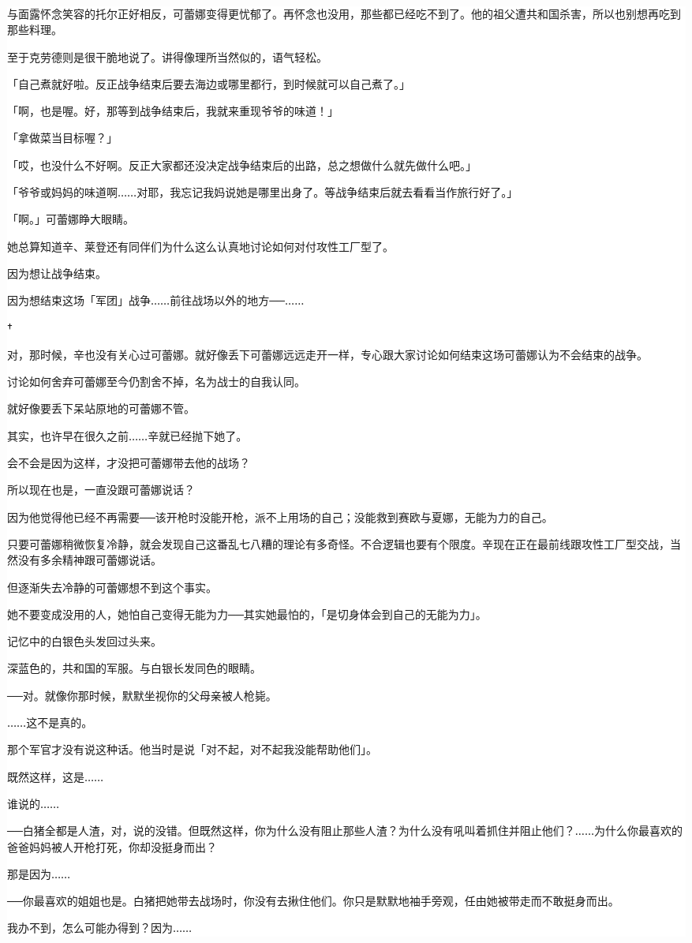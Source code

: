 与面露怀念笑容的托尔正好相反，可蕾娜变得更忧郁了。再怀念也没用，那些都已经吃不到了。他的祖父遭共和国杀害，所以也别想再吃到那些料理。

至于克劳德则是很干脆地说了。讲得像理所当然似的，语气轻松。

「自己煮就好啦。反正战争结束后要去海边或哪里都行，到时候就可以自己煮了。」

「啊，也是喔。好，那等到战争结束后，我就来重现爷爷的味道！」

「拿做菜当目标喔？」

「哎，也没什么不好啊。反正大家都还没决定战争结束后的出路，总之想做什么就先做什么吧。」

「爷爷或妈妈的味道啊……对耶，我忘记我妈说她是哪里出身了。等战争结束后就去看看当作旅行好了。」

「啊。」可蕾娜睁大眼睛。

她总算知道辛、莱登还有同伴们为什么这么认真地讨论如何对付攻性工厂型了。

因为想让战争结束。

因为想结束这场「军团」战争……前往战场以外的地方──……

†

对，那时候，辛也没有关心过可蕾娜。就好像丢下可蕾娜远远走开一样，专心跟大家讨论如何结束这场可蕾娜认为不会结束的战争。

讨论如何舍弃可蕾娜至今仍割舍不掉，名为战士的自我认同。

就好像要丢下呆站原地的可蕾娜不管。

其实，也许早在很久之前……辛就已经抛下她了。

会不会是因为这样，才没把可蕾娜带去他的战场？

所以现在也是，一直没跟可蕾娜说话？

因为他觉得他已经不再需要──该开枪时没能开枪，派不上用场的自己；没能救到赛欧与夏娜，无能为力的自己。

只要可蕾娜稍微恢复冷静，就会发现自己这番乱七八糟的理论有多奇怪。不合逻辑也要有个限度。辛现在正在最前线跟攻性工厂型交战，当然没有多余精神跟可蕾娜说话。

但逐渐失去冷静的可蕾娜想不到这个事实。

她不要变成没用的人，她怕自己变得无能为力──其实她最怕的，「是切身体会到自己的无能为力」。

记忆中的白银色头发回过头来。

深蓝色的，共和国的军服。与白银长发同色的眼睛。

──对。就像你那时候，默默坐视你的父母亲被人枪毙。

……这不是真的。

那个军官才没有说这种话。他当时是说「对不起，对不起我没能帮助他们」。

既然这样，这是……

谁说的……

──白猪全都是人渣，对，说的没错。但既然这样，你为什么没有阻止那些人渣？为什么没有吼叫着抓住并阻止他们？……为什么你最喜欢的爸爸妈妈被人开枪打死，你却没挺身而出？

那是因为……

──你最喜欢的姐姐也是。白猪把她带去战场时，你没有去揪住他们。你只是默默地袖手旁观，任由她被带走而不敢挺身而出。

我办不到，怎么可能办得到？因为……
